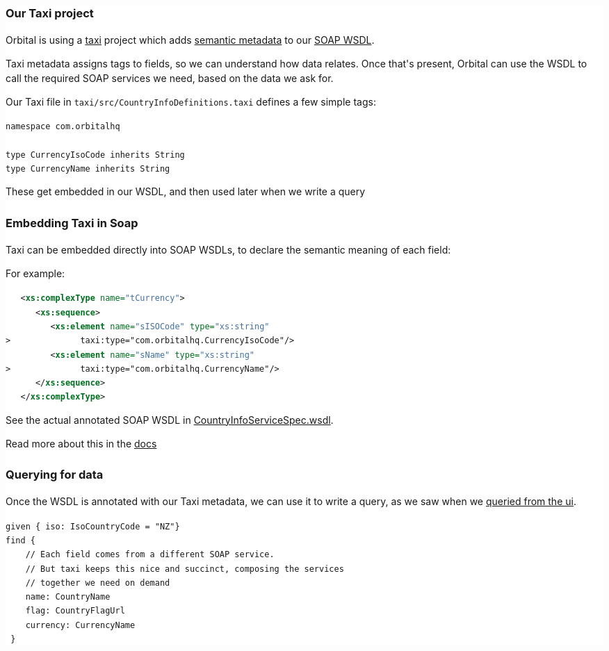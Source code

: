 ### Our Taxi project
Orbital is using a [taxi](https://taxilang.org) project which adds [semantic metadata](https://orbitalhq.com/blog/2023-05-22-semantic-metadata-101)
to our [SOAP WSDL](#embedding-taxi-in-soap).

Taxi metadata assigns tags to fields, so we can understand how data relates.  Once that's present, Orbital
can use the WSDL to call the required SOAP services we need, based on the data we ask for.

Our Taxi file in `taxi/src/CountryInfoDefinitions.taxi` defines a few simple tags:

```taxi
namespace com.orbitalhq 

type CurrencyIsoCode inherits String
type CurrencyName inherits String
```

These get embedded in our WSDL, and then used later when we write a query

### Embedding Taxi in Soap
Taxi can be embedded directly into SOAP WSDLs, to declare the semantic meaning of each field:

For example:

```xml
   <xs:complexType name="tCurrency">
      <xs:sequence>
         <xs:element name="sISOCode" type="xs:string" 
>              taxi:type="com.orbitalhq.CurrencyIsoCode"/>
         <xs:element name="sName" type="xs:string" 
>              taxi:type="com.orbitalhq.CurrencyName"/>
      </xs:sequence>
   </xs:complexType>
```

See the actual annotated SOAP WSDL in [CountryInfoServiceSpec.wsdl](/wsdl/CountryInfoServiceSpec.wsdl).

Read more about this in the [docs](https://orbitalhq.com/docs/describing-data-sources/soap)

### Querying for data
Once the WSDL is annotated with our Taxi metadata, we can use it to write a query, as we saw when we [queried from the ui](#combining-soap-requests---querying-in-the-ui).

```taxi
given { iso: IsoCountryCode = "NZ"}
find { 
    // Each field comes from a different SOAP service.
    // But taxi keeps this nice and succinct, composing the services
    // together we need on demand
    name: CountryName
    flag: CountryFlagUrl
    currency: CurrencyName
 }
```
